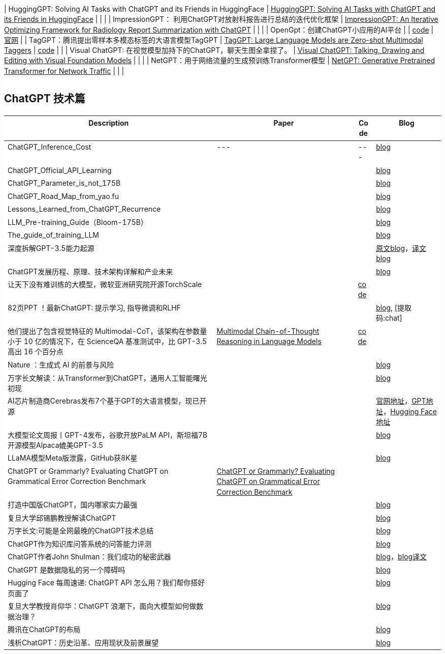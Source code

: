 | HuggingGPT: Solving AI Tasks with ChatGPT and its Friends in HuggingFace | [HuggingGPT: Solving AI Tasks with ChatGPT and its Friends in HuggingFace](https://arxiv.org/pdf/2303.17580.pdf) |  |  | 
| ImpressionGPT： 利用ChatGPT对放射科报告进行总结的迭代优化框架 | [ImpressionGPT: An Iterative Optimizing Framework for Radiology Report Summarization with ChatGPT](https://arxiv.org/abs/2304.08448) |  |  | 
| OpenGpt：创建ChatGPT小应用的AI平台 |  | [code](https://github.com/futantan/OpenGpt) | [官网](https://open-gpt.app/) | 
| TagGPT：腾讯提出零样本多模态标签的大语言模型TagGPT | [TagGPT: Large Language Models are Zero-shot Multimodal Taggers](https://arxiv.org/abs/2304.03022) | [code](https://github.com/TencentARC/TagGPT) |  | 
| Visual ChatGPT: 在视觉模型加持下的ChatGPT，聊天生图全拿捏了。 | [Visual ChatGPT: Talking, Drawing and Editing with Visual Foundation Models](https://arxiv.org/pdf/2303.04671.pdf) |  |  | 
| NetGPT：用于网络流量的生成预训练Transformer模型 | [NetGPT: Generative Pretrained Transformer for Network Traffic](https://arxiv.org/pdf/2304.09513.pdf) |  |  | 

## ChatGPT 技术篇

| Description| Paper | Code |Blog |
| --- | --- | --- | --- | 
| ChatGPT_Inference_Cost | --- | --- | [blog](https://github.com/ArronAI007/ChatGPT-Summary/blob/main/ChatGPT/Blog/ChatGPT_Technology/ChatGPT_Inference_Cost.md) | 
| ChatGPT_Official_API_Learning |  |  | [blog](https://github.com/ArronAI007/ChatGPT-Summary/blob/main/ChatGPT/Blog/ChatGPT_Technology/ChatGPT_Official_API_Learning.md) | 
| ChatGPT_Parameter_is_not_175B |  |  | [blog](https://github.com/ArronAI007/ChatGPT-Summary/blob/main/ChatGPT/Blog/ChatGPT_Technology/ChatGPT_Parameter_is_not_175B.md) | 
| ChatGPT_Road_Map_from_yao.fu |  |  | [blog](https://github.com/ArronAI007/ChatGPT-Summary/blob/main/ChatGPT/Blog/ChatGPT_Technology/ChatGPT_Road_Map_from_yao.fu.md) | 
| Lessons_Learned_from_ChatGPT_Recurrence |  |  | [blog](https://github.com/ArronAI007/ChatGPT-Summary/blob/main/ChatGPT/Blog/ChatGPT_Technology/Lessons_Learned_from_ChatGPT_Recurrence.md) | 
| LLM_Pre-training_Guide（Bloom-175B） |  |  | [blog](https://github.com/ArronAI007/ChatGPT-Summary/blob/main/ChatGPT/Blog/ChatGPT_Technology/LLM_Pre-training_Guide（Bloom-175B）.md) | 
| The_guide_of_training_LLM |  |  | [blog](https://github.com/ArronAI007/ChatGPT-Summary/blob/main/ChatGPT/Blog/ChatGPT_Technology/The_guide_of_training_LLM.md) | 
| 深度拆解GPT-3.5能力起源 |  |  | [原文blog](https://yaofu.notion.site/GPT-3-5-360081d91ec245f29029d37b54573756)，[译文blog](https://mp.weixin.qq.com/s/ckd6KxeTfdQas_UCsJ7HgQ) | 
| ChatGPT发展历程、原理、技术架构详解和产业未来 |  |  | [blog](https://zhuanlan.zhihu.com/p/590655677) | 
| 让天下没有难训练的大模型，微软亚洲研究院开源TorchScale |  | [code](https://github.com/microsoft/torchscale) |  | 
| 82页PPT ！最新ChatGPT: 提示学习, 指导微调和RLHF |  |  | [blog](https://pan.baidu.com/s/15Bs1u7z1RhCdfiR3oJ_gJQ), [提取码:chat]| 
| 他们提出了包含视觉特征的 Multimodal-CoT，该架构在参数量小于 10 亿的情况下，在 ScienceQA 基准测试中，比 GPT-3.5 高出 16 个百分点 | [Multimodal Chain-of-Thought Reasoning in Language Models](https://arxiv.org/abs/2302.00923) | [code](https://github.com/amazon-science/mm-cot) |  | 
| Nature ：生成式 AI 的前景与风险 |  |  | [blog](https://mp.weixin.qq.com/s/d6t2xpdvSDCHzO2gG1N6eQ) | 
| 万字长文解读：从Transformer到ChatGPT，通用人工智能曙光初现 |  |  | [blog](https://mp.weixin.qq.com/s/iZyKmWgXUkPv3Phyaw4Ppg) | 
| AI芯片制造商Cerebras发布7个基于GPT的大语言模型，现已开源 |  |  | [官网地址](https://www.cerebras.net/blog/cerebras-gpt-a-family-of-open-compute-efficient-large-language-models/)，[GPT地址](https://www.cerebras.net/cerebras-gpt)，[Hugging Face地址](https://huggingface.co/cerebras) | 
| 大模型论文周报丨GPT-4发布，谷歌开放PaLM API，斯坦福7B开源模型Alpaca媲美GPT-3.5 |  |  | [blog](https://mp.weixin.qq.com/s/C6g_H6xfFn59IxnLpbjA1g) | 
| LLaMA模型Meta版泄露，GitHub获8K星 |  |  | [blog](https://mp.weixin.qq.com/s/2M19WSq2YICo-3t5ibQcig) | 
| ChatGPT or Grammarly? Evaluating ChatGPT on Grammatical Error Correction Benchmark | [ChatGPT or Grammarly? Evaluating ChatGPT on Grammatical Error Correction Benchmark](https://arxiv.org/abs/2303.13648) |  |  | 
| 打造中国版ChatGPT，国内哪家实力最强 |  |  | [blog](https://mp.weixin.qq.com/s/B-n_qz110HmhSP66NKRCiQ) | 
| 复旦大学邱锡鹏教授解读ChatGPT |  |  | [blog](https://mp.weixin.qq.com/s?__biz=Mzg3NDIyMzI0Mw==&mid=2247485810&idx=1&sn=47eb672c688517d6bade2c62c7eae94f&chksm=ced54a96f9a2c380ccacfbb223df52de64f2c410a91e726023a074fc98fb87fcd9f60f5a4957&token=447941009&lang=zh_CN#rd) | 
| 万字长文:可能是全网最晚的ChatGPT技术总结 |  |  | [blog](https://mp.weixin.qq.com/s/LJoxupaKflL793TCwnpyPg) | 
| ChatGPT作为知识库问答系统的问答能力评测 |  |  | [blog](https://mp.weixin.qq.com/s/xul2-SENnqxV8VehozDKHg) | 
| ChatGPT作者John Shulman：我们成功的秘密武器 |  |  | [blog](https://www.talkrl.com/episodes/john-schulman)，[blog译文](https://mp.weixin.qq.com/s/sDeBYMvAwbJr5_tj7Q20-w) | 
| ChatGPT 是数据隐私的另一个障碍吗 |  |  | [blog](https://www.bizcommunity.com/Article/196/639/236418.html) | 
| Hugging Face 每周速递: ChatGPT API 怎么用？我们帮你搭好页面了 |  |  | [blog](https://mp.weixin.qq.com/s/oeXgd78vFV8os2uTGZkFQQ) | 
| 复旦大学教授肖仰华：ChatGPT 浪潮下，面向大模型如何做数据治理？ |  |  | [blog](https://mp.weixin.qq.com/s/od24PYvFLUJe4NQxjvsbMw) | 
| 腾讯在ChatGPT的布局 |  |  | [blog](https://mp.weixin.qq.com/s/rdpGZII3pu3MHr-lFm3GyQ) | 
| 浅析ChatGPT：历史沿革、应用现状及前景展望 |  |  | [blog](https://mp.weixin.qq.com/s/fQ8DmL_M3QMiFX23Tf0z7w) | 
